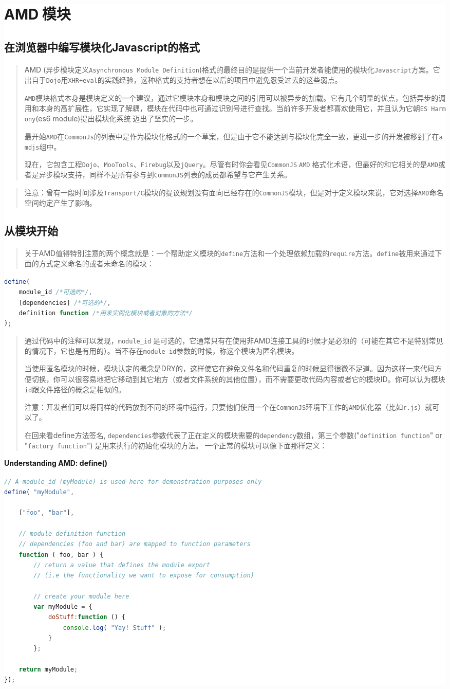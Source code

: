 # AMD 模块

## 在浏览器中编写模块化Javascript的格式

> AMD (异步模块定义`Asynchronous Module Definition`)格式的最终目的是提供一个当前开发者能使用的模块化`Javascript`方案。它出自于`Dojo`用`XHR+eval`的实践经验，这种格式的支持者想在以后的项目中避免忍受过去的这些弱点。
>
> `AMD`模块格式本身是模块定义的一个建议，通过它模块本身和模块之间的引用可以被异步的加载。它有几个明显的优点，包括异步的调用和本身的高扩展性，它实现了解耦，模块在代码中也可通过识别号进行查找。当前许多开发者都喜欢使用它，并且认为它朝`ES Harmony`(es6 module)提出模块化系统 迈出了坚实的一步。
>
> 最开始`AMD`在`CommonJs`的列表中是作为模块化格式的一个草案，但是由于它不能达到与模块化完全一致，更进一步的开发被移到了在`amdjs`组中。
>
> 现在，它包含工程`Dojo`、`MooTools`、`Firebug`以及`jQuery`。尽管有时你会看见`CommonJS` `AMD` 格式化术语，但最好的和它相关的是`AMD`或者是异步模块支持，同样不是所有参与到`CommonJS`列表的成员都希望与它产生关系。

> 注意：曾有一段时间涉及`Transport/C`模块的提议规划没有面向已经存在的`CommonJS`模块，但是对于定义模块来说，它对选择`AMD`命名空间约定产生了影响。

## 从模块开始

> 关于AMD值得特别注意的两个概念就是：一个帮助定义模块的`define`方法和一个处理依赖加载的`require`方法。`define`被用来通过下面的方式定义命名的或者未命名的模块：

```js
define(
    module_id /*可选的*/,
    [dependencies] /*可选的*/,
    definition function /*用来实例化模块或者对象的方法*/
);
```

> 通过代码中的注释可以发现，`module_id` 是可选的，它通常只有在使用非AMD连接工具的时候才是必须的（可能在其它不是特别常见的情况下，它也是有用的）。当不存在`module_id`参数的时候，称这个模块为匿名模块。
>
> 当使用匿名模块的时候，模块认定的概念是DRY的，这样使它在避免文件名和代码重复的时候显得很微不足道。因为这样一来代码方便切换，你可以很容易地把它移动到其它地方（或者文件系统的其他位置），而不需要更改代码内容或者它的模块ID。你可以认为模块`id`跟文件路径的概念是相似的。
>
> 注意：开发者们可以将同样的代码放到不同的环境中运行，只要他们使用一个在`CommonJS`环境下工作的`AMD`优化器（比如`r.js`）就可以了。
>
> 在回来看define方法签名, `dependencies`参数代表了正在定义的模块需要的`dependency`数组，第三个参数("`definition function`" or "`factory function`") 是用来执行的初始化模块的方法。 一个正常的模块可以像下面那样定义：

**Understanding AMD: define()**

```js
// A module_id (myModule) is used here for demonstration purposes only
define( "myModule",

    ["foo", "bar"],

    // module definition function
    // dependencies (foo and bar) are mapped to function parameters
    function ( foo, bar ) {
        // return a value that defines the module export
        // (i.e the functionality we want to expose for consumption)

        // create your module here
        var myModule = {
            doStuff:function () {
                console.log( "Yay! Stuff" );
            }
        };

    return myModule;
});

```